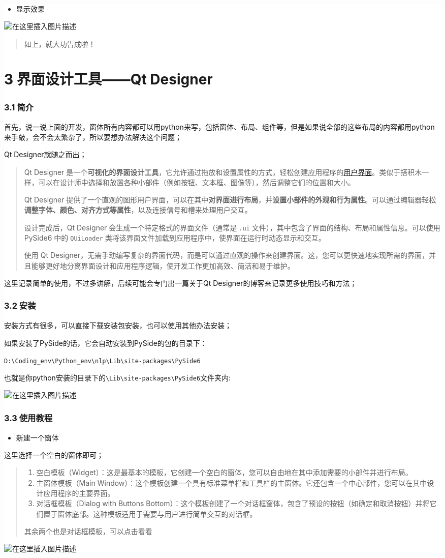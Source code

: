 - 显示效果

![在这里插入图片描述](https://i-blog.csdnimg.cn/blog_migrate/4a66f6eade8110a88a823ae04511444e.png#pic_center)

> 如上，就大功告成啦！

# 3 界面设计工具——Qt Designer

### 3.1 简介

首先，说一说上面的开发，窗体所有内容都可以用python来写，包括窗体、布局、组件等，但是如果说全部的这些布局的内容都用python来手敲，会不会太繁杂了，所以要想办法解决这个问题；

Qt Designer就随之而出；

> Qt Designer 是一个**可视化的界面设计工具**，它允许通过拖放和设置属性的方式，轻松创建应用程序的[用户界面](https://edu.csdn.net/cloud/pm_summit?utm_source=blogglc)。类似于搭积木一样，可以在设计师中选择和放置各种小部件（例如按钮、文本框、图像等），然后调整它们的位置和大小。
> 
> Qt Designer 提供了一个直观的图形用户界面，可以在其中**对界面进行布局**，并**设置小部件的外观和行为属性**。可以通过编辑器轻松**调整字体、颜色、对齐方式等属性**，以及连接信号和槽来处理用户交互。
> 
> 设计完成后，Qt Designer 会生成一个特定格式的界面文件（通常是 `.ui` 文件），其中包含了界面的结构、布局和属性信息。可以使用 PySide6 中的 `QUiLoader` 类将该界面文件加载到应用程序中，使界面在运行时动态显示和交互。
> 
> 使用 Qt Designer，无需手动编写复杂的界面代码，而是可以通过直观的操作来创建界面。这，您可以更快速地实现所需的界面，并且能够更好地分离界面设计和应用程序逻辑，使开发工作更加高效、简洁和易于维护。

这里记录简单的使用，不过多讲解，后续可能会专门出一篇关于Qt Designer的博客来记录更多使用技巧和方法；

### 3.2 安装

安装方式有很多，可以直接下载安装包安装，也可以使用其他办法安装；

如果安装了PySide的话，它会自动安装到PySide的包的目录下：

`D:\Coding_env\Python_env\nlp\Lib\site-packages\PySide6`

也就是你python安装的目录下的`\Lib\site-packages\PySide6`文件夹内:

![在这里插入图片描述](https://i-blog.csdnimg.cn/blog_migrate/4d6ce765457a095aed08873e85a360f1.png#pic_center)

### 3.3 使用教程

- 新建一个窗体

这里选择一个空白的窗体即可；

> 1. 空白模板（Widget）：这是最基本的模板，它创建一个空白的窗体，您可以自由地在其中添加需要的小部件并进行布局。
> 2. 主窗体模板（Main Window）：这个模板创建一个具有标准菜单栏和工具栏的主窗体。它还包含一个中心部件，您可以在其中设计应用程序的主要界面。
> 3. 对话框模板（Dialog with Buttons Bottom）：这个模板创建了一个对话框窗体，包含了预设的按钮（如确定和取消按钮）并将它们置于窗体底部。这种模板适用于需要与用户进行简单交互的对话框。
> 
> 其余两个也是对话框模板，可以点击看看

![在这里插入图片描述](https://i-blog.csdnimg.cn/blog_migrate/426b0306022e6a5f468091d9e34e7bb3.png#pic_center)
